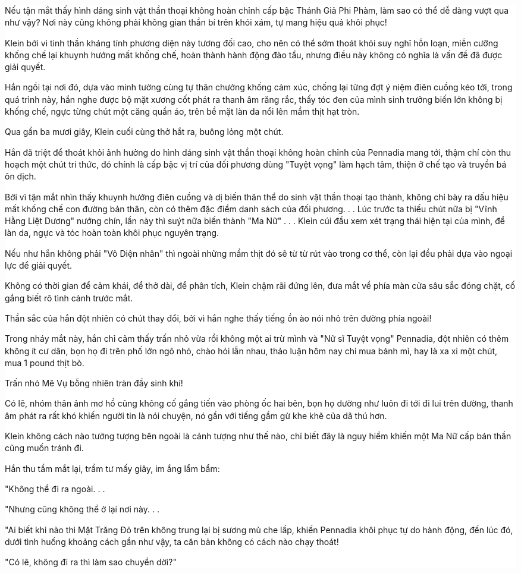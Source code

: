 Nếu tận mắt thấy hình dáng sinh vật thần thoại không hoàn chỉnh cấp bậc Thánh Giả Phi Phàm, làm sao có thể dễ dàng vượt qua như vậy? Nơi này cũng không phải không gian thần bí trên khói xám, tự mang hiệu quả khôi phục!

Klein bởi vì tinh thần kháng tính phương diện này tương đối cao, cho nên có thể sớm thoát khỏi suy nghĩ hỗn loạn, miễn cưỡng khống chế lại khuynh hướng mất khống chế, hoàn thành hành động đào tẩu, nhưng điều này không có nghĩa là vấn đề đã được giải quyết.

Hắn ngồi tại nơi đó, dựa vào minh tưởng cùng tự thân chưởng khống cảm xúc, chống lại từng đợt ý niệm điên cuồng kéo tới, trong quá trình này, hắn nghe được bộ mặt xương cốt phát ra thanh âm răng rắc, thấy tóc đen của mình sinh trưởng biến lớn không bị khống chế, ngực từng chút một căng quần áo, trên bề mặt làn da nổi lên mầm thịt hạt tròn.

Qua gần ba mươi giây, Klein cuối cùng thở hắt ra, buông lỏng một chút.

Hắn đã triệt để thoát khỏi ảnh hưởng do hình dáng sinh vật thần thoại không hoàn chỉnh của Pennadia mang tới, thậm chí còn thu hoạch một chút tri thức, đó chính là cấp bậc vị trí của đối phương dùng "Tuyệt vọng" làm hạch tâm, thiện ở chế tạo và truyền bá ôn dịch.

Bởi vì tận mắt nhìn thấy khuynh hướng điên cuồng và dị biến thân thể do sinh vật thần thoại tạo thành, không chỉ bày ra dấu hiệu mất khống chế con đường bản thân, còn có thêm đặc điểm danh sách của đối phương. . . Lúc trước ta thiếu chút nữa bị "Vĩnh Hằng Liệt Dương" nướng chín, lần này thì suýt nữa biến thành "Ma Nữ" . . . Klein cúi đầu xem xét trạng thái hiện tại của mình, để làn da, ngực và tóc hoàn toàn khôi phục nguyên trạng.

Nếu như hắn không phải "Vô Diện nhân" thì ngoài những mầm thịt đó sẽ từ từ rút vào trong cơ thể, còn lại đều phải dựa vào ngoại lực để giải quyết.

Không có thời gian để cảm khái, để thở dài, để phân tích, Klein chậm rãi đứng lên, đưa mắt về phía màn cửa sâu sắc đóng chặt, cố gắng biết rõ tình cảnh trước mắt.

Thần sắc của hắn đột nhiên có chút thay đổi, bởi vì hắn nghe thấy tiếng ồn ào nói nhỏ trên đường phía ngoài!

Trong nháy mắt này, hắn chỉ cảm thấy trấn nhỏ vừa rồi không một ai trừ mình và "Nữ sĩ Tuyệt vọng" Pennadia, đột nhiên có thêm không ít cư dân, bọn họ đi trên phố lớn ngõ nhỏ, chào hỏi lẫn nhau, thảo luận hôm nay chỉ mua bánh mì, hay là xa xỉ một chút, mua 1 pound thịt bò.

Trấn nhỏ Mê Vụ bỗng nhiên tràn đầy sinh khí!

Có lẽ, nhóm thân ảnh mơ hồ cũng không cố gắng tiến vào phòng ốc hai bên, bọn họ dường như luôn đi tới đi lui trên đường, thanh âm phát ra rất khó khiến người tin là nói chuyện, nó gần với tiếng gầm gừ khe khẽ của dã thú hơn.

Klein không cách nào tưởng tượng bên ngoài là cảnh tượng như thế nào, chỉ biết đây là nguy hiểm khiến một Ma Nữ cấp bán thần cũng muốn tránh đi.

Hắn thu tầm mắt lại, trầm tư mấy giây, im ắng lẩm bẩm:

"Không thể đi ra ngoài. . .

"Nhưng cũng không thể ở lại nơi này. . .

"Ai biết khi nào thì Mặt Trăng Đỏ trên không trung lại bị sương mù che lấp, khiến Pennadia khôi phục tự do hành động, đến lúc đó, dưới tình huống khoảng cách gần như vậy, ta căn bản không có cách nào chạy thoát!

"Có lẽ, không đi ra thì làm sao chuyển dời?"
